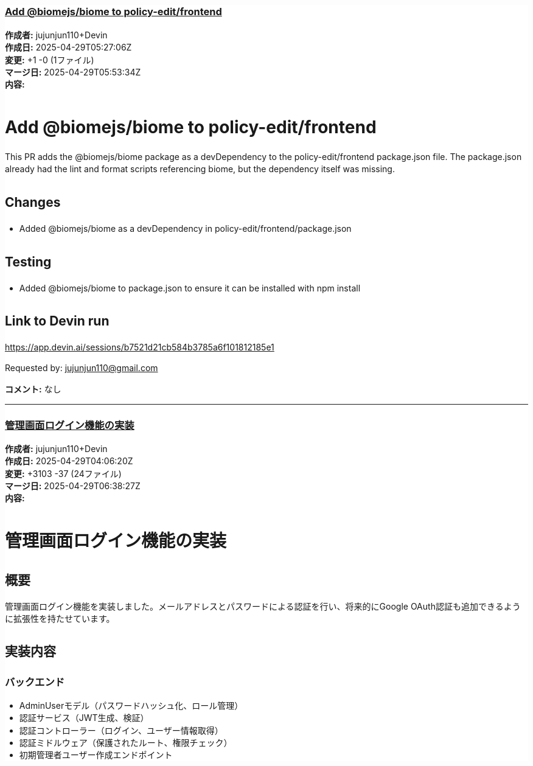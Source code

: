 
### [Add @biomejs/biome to policy-edit/frontend](https://github.com/digitaldemocracy2030/idobata/pull/79)

**作成者:** jujunjun110+Devin  
**作成日:** 2025-04-29T05:27:06Z  
**変更:** +1 -0 (1ファイル)  
**マージ日:** 2025-04-29T05:53:34Z  
**内容:**

# Add @biomejs/biome to policy-edit/frontend

This PR adds the @biomejs/biome package as a devDependency to the policy-edit/frontend package.json file. The package.json already had the lint and format scripts referencing biome, but the dependency itself was missing.

## Changes
- Added @biomejs/biome as a devDependency in policy-edit/frontend/package.json

## Testing
- Added @biomejs/biome to package.json to ensure it can be installed with npm install

## Link to Devin run
https://app.devin.ai/sessions/b7521d21cb584b3785a6f101812185e1

Requested by: jujunjun110@gmail.com


**コメント:** なし

---

### [管理画面ログイン機能の実装](https://github.com/digitaldemocracy2030/idobata/pull/78)

**作成者:** jujunjun110+Devin  
**作成日:** 2025-04-29T04:06:20Z  
**変更:** +3103 -37 (24ファイル)  
**マージ日:** 2025-04-29T06:38:27Z  
**内容:**

# 管理画面ログイン機能の実装

## 概要
管理画面ログイン機能を実装しました。メールアドレスとパスワードによる認証を行い、将来的にGoogle OAuth認証も追加できるように拡張性を持たせています。

## 実装内容
### バックエンド
- AdminUserモデル（パスワードハッシュ化、ロール管理）
- 認証サービス（JWT生成、検証）
- 認証コントローラー（ログイン、ユーザー情報取得）
- 認証ミドルウェア（保護されたルート、権限チェック）
- 初期管理者ユーザー作成エンドポイント
